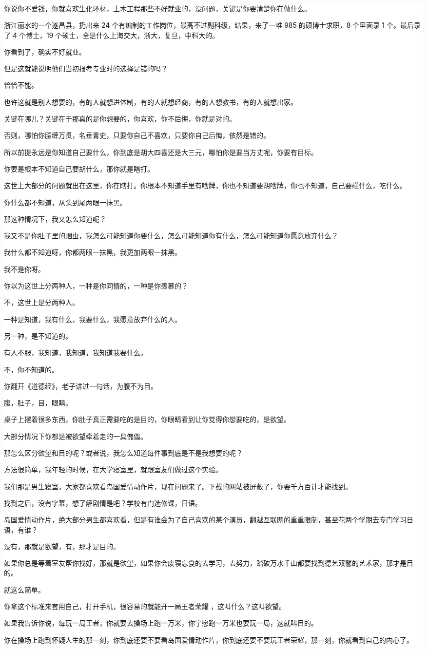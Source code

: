 你说你不爱钱，你就喜欢生化环材，土木工程那些不好就业的，没问题，关键是你要清楚你在做什么。

浙江丽水的一个遂昌县，扔出来 24 个有编制的工作岗位，最高不过副科级，结果，来了一堆 985 的硕博士求职，8 个里面录 1 个。最后录了 4 个博士，19 个硕士，全是什么上海交大，浙大，复旦，中科大的。

你看到了，确实不好就业。 

但是这就能说明他们当初报考专业时的选择是错的吗？

恰恰不能。

也许这就是别人想要的，有的人就想进体制，有的人就想经商，有的人想教书，有的人就想出家。 

关键在哪儿？关键在于那真的是你想要的，你喜欢，你不后悔，你就是对的。

否则，哪怕你腰缠万贯，名垂青史，只要你自己不喜欢，只要你自己后悔，依然是错的。

所以前提永远是你知道自己要什么，你到底是胡大四喜还是大三元，哪怕你是要当方丈呢，你要有目标。

你要是根本不知道自己要胡什么，那你就是瞎打。 

这世上大部分的问题就出在这里，你在瞎打。你根本不知道手里有啥牌，你也不知道要胡啥牌，你也不知道，自己要碰什么，吃什么。 

你什么都不知道，从头到尾两眼一抹黑。

那这种情况下，我又怎么知道呢？ 

我又不是你肚子里的蛔虫，我怎么可能知道你要什么，怎么可能知道你有什么，怎么可能知道你愿意放弃什么？

我什么都不知道呀，你都两眼一抹黑，我更加两眼一抹黑。

我不是你呀。

你以为这世上分两种人，一种是你同情的，一种是你羡慕的？

不，这世上是分两种人。

一种是知道，我有什么，我要什么，我愿意放弃什么的人。

另一种，是不知道的。

有人不服，我知道，我知道，我知道我要什么。

不，你不知道的。

你翻开《道德经》，老子讲过一句话，为腹不为目。 

腹，肚子，目，眼睛。

桌子上摆着很多东西，你肚子真正需要吃的是目的，你眼睛看到让你觉得你想要吃的，是欲望。

大部分情况下你都是被欲望牵着走的一具傀儡。 

那怎么区分欲望和目的呢？或者说，我怎么知道每件事到底是不是我想要的呢？ 

方法很简单，我年轻的时候，在大学寝室里，就跟室友们做过这个实验。

我们那是男生寝室，大家都喜欢看岛国爱情动作片，现在问题来了。下载的网站被屏蔽了，你要千方百计才能找到。 

找到之后，没有字幕，想了解剧情是吧？学校有门选修课，日语。

岛国爱情动作片，绝大部分男生都喜欢看，但是有谁会为了自己喜欢的某个演员，翻越互联网的重重限制，甚至花两个学期去专门学习日语，有谁？ 

没有，那就是欲望，有，那才是目的。 

如果你总是等着室友帮你找好，那就是欲望，如果你会废寝忘食的去学习，去努力，踏破万水千山都要找到德艺双馨的艺术家，那才是目的。 

就这么简单。

你拿这个标准来套用自己，打开手机，很容易的就能开一局王者荣耀 ，这叫什么？这叫欲望。 

如果我告诉你说，每玩一局王者，你就要去操场上跑一万米，你宁愿跑一万米也要玩一局，这就叫目的。 

你在操场上跑到怀疑人生的那一刻，你到底还要不要看岛国爱情动作片，你到底还要不要玩王者荣耀，那一刻，你就看到自己的内心了。